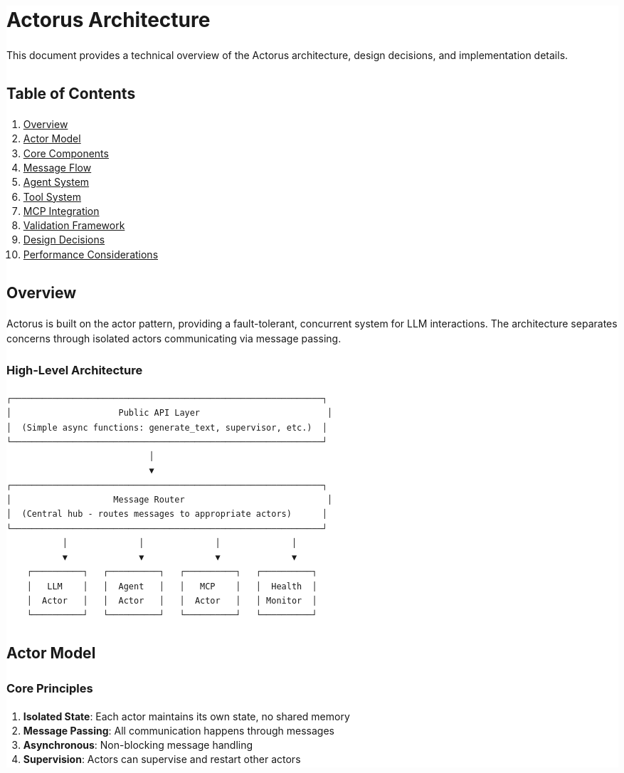 # Actorus Architecture

This document provides a technical overview of the Actorus architecture, design decisions, and implementation details.

## Table of Contents

1. [Overview](#overview)
2. [Actor Model](#actor-model)
3. [Core Components](#core-components)
4. [Message Flow](#message-flow)
5. [Agent System](#agent-system)
6. [Tool System](#tool-system)
7. [MCP Integration](#mcp-integration)
8. [Validation Framework](#validation-framework)
9. [Design Decisions](#design-decisions)
10. [Performance Considerations](#performance-considerations)

## Overview

Actorus is built on the actor pattern, providing a fault-tolerant, concurrent system for LLM interactions. The architecture separates concerns through isolated actors communicating via message passing.

### High-Level Architecture

```
┌─────────────────────────────────────────────────────────────┐
│                     Public API Layer                         │
│  (Simple async functions: generate_text, supervisor, etc.)  │
└─────────────────────────────────────────────────────────────┘
                            │
                            ▼
┌─────────────────────────────────────────────────────────────┐
│                    Message Router                            │
│  (Central hub - routes messages to appropriate actors)      │
└─────────────────────────────────────────────────────────────┘
           │              │              │              │
           ▼              ▼              ▼              ▼
    ┌──────────┐   ┌──────────┐   ┌──────────┐   ┌──────────┐
    │   LLM    │   │  Agent   │   │   MCP    │   │  Health  │
    │  Actor   │   │  Actor   │   │  Actor   │   │ Monitor  │
    └──────────┘   └──────────┘   └──────────┘   └──────────┘
```

## Actor Model

### Core Principles

1. **Isolated State**: Each actor maintains its own state, no shared memory
2. **Message Passing**: All communication happens through messages
3. **Asynchronous**: Non-blocking message handling
4. **Supervision**: Actors can supervise and restart other actors
